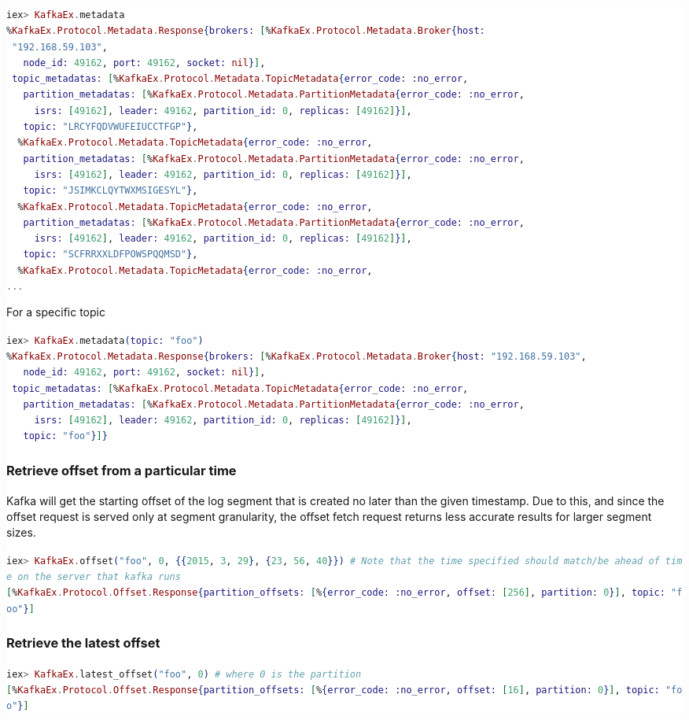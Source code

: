 ```elixir
iex> KafkaEx.metadata
%KafkaEx.Protocol.Metadata.Response{brokers: [%KafkaEx.Protocol.Metadata.Broker{host:
 "192.168.59.103",
   node_id: 49162, port: 49162, socket: nil}],
 topic_metadatas: [%KafkaEx.Protocol.Metadata.TopicMetadata{error_code: :no_error,
   partition_metadatas: [%KafkaEx.Protocol.Metadata.PartitionMetadata{error_code: :no_error,
     isrs: [49162], leader: 49162, partition_id: 0, replicas: [49162]}],
   topic: "LRCYFQDVWUFEIUCCTFGP"},
  %KafkaEx.Protocol.Metadata.TopicMetadata{error_code: :no_error,
   partition_metadatas: [%KafkaEx.Protocol.Metadata.PartitionMetadata{error_code: :no_error,
     isrs: [49162], leader: 49162, partition_id: 0, replicas: [49162]}],
   topic: "JSIMKCLQYTWXMSIGESYL"},
  %KafkaEx.Protocol.Metadata.TopicMetadata{error_code: :no_error,
   partition_metadatas: [%KafkaEx.Protocol.Metadata.PartitionMetadata{error_code: :no_error,
     isrs: [49162], leader: 49162, partition_id: 0, replicas: [49162]}],
   topic: "SCFRRXXLDFPOWSPQQMSD"},
  %KafkaEx.Protocol.Metadata.TopicMetadata{error_code: :no_error,
...
```

For a specific topic

```elixir
iex> KafkaEx.metadata(topic: "foo")
%KafkaEx.Protocol.Metadata.Response{brokers: [%KafkaEx.Protocol.Metadata.Broker{host: "192.168.59.103",
   node_id: 49162, port: 49162, socket: nil}],
 topic_metadatas: [%KafkaEx.Protocol.Metadata.TopicMetadata{error_code: :no_error,
   partition_metadatas: [%KafkaEx.Protocol.Metadata.PartitionMetadata{error_code: :no_error,
     isrs: [49162], leader: 49162, partition_id: 0, replicas: [49162]}],
   topic: "foo"}]}
```

### Retrieve offset from a particular time

Kafka will get the starting offset of the log segment that is created no later than the given timestamp. Due to this, and since the offset request is served only at segment granularity, the offset fetch request returns less accurate results for larger segment sizes.

```elixir
iex> KafkaEx.offset("foo", 0, {{2015, 3, 29}, {23, 56, 40}}) # Note that the time specified should match/be ahead of time on the server that kafka runs
[%KafkaEx.Protocol.Offset.Response{partition_offsets: [%{error_code: :no_error, offset: [256], partition: 0}], topic: "foo"}]
```

### Retrieve the latest offset

```elixir
iex> KafkaEx.latest_offset("foo", 0) # where 0 is the partition
[%KafkaEx.Protocol.Offset.Response{partition_offsets: [%{error_code: :no_error, offset: [16], partition: 0}], topic: "foo"}]
```
